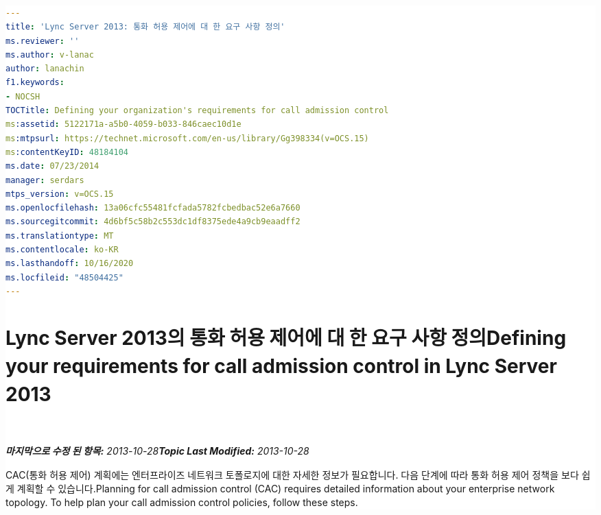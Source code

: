 ```yaml
---
title: 'Lync Server 2013: 통화 허용 제어에 대 한 요구 사항 정의'
ms.reviewer: ''
ms.author: v-lanac
author: lanachin
f1.keywords:
- NOCSH
TOCTitle: Defining your organization's requirements for call admission control
ms:assetid: 5122171a-a5b0-4059-b033-846caec10d1e
ms:mtpsurl: https://technet.microsoft.com/en-us/library/Gg398334(v=OCS.15)
ms:contentKeyID: 48184104
ms.date: 07/23/2014
manager: serdars
mtps_version: v=OCS.15
ms.openlocfilehash: 13a06cfc55481fcfada5782fcbedbac52e6a7660
ms.sourcegitcommit: 4d6bf5c58b2c553dc1df8375ede4a9cb9eaadff2
ms.translationtype: MT
ms.contentlocale: ko-KR
ms.lasthandoff: 10/16/2020
ms.locfileid: "48504425"
---
```

# <a name="defining-your-requirements-for-call-admission-control-in-lync-server-2013"></a><span data-ttu-id="eee10-102">Lync Server 2013의 통화 허용 제어에 대 한 요구 사항 정의</span><span class="sxs-lookup"><span data-stu-id="eee10-102">Defining your requirements for call admission control in Lync Server 2013</span></span>

<div data-xmlns="http://www.w3.org/1999/xhtml">

<div class="topic" data-xmlns="http://www.w3.org/1999/xhtml" data-msxsl="urn:schemas-microsoft-com:xslt" data-cs="https://msdn.microsoft.com/">

<div data-asp="https://msdn2.microsoft.com/asp">



</div>

<div id="mainSection">

<div id="mainBody">

<span> </span>

<span data-ttu-id="eee10-103">_**마지막으로 수정 된 항목:** 2013-10-28_</span><span class="sxs-lookup"><span data-stu-id="eee10-103">_**Topic Last Modified:** 2013-10-28_</span></span>

<span data-ttu-id="eee10-p101">CAC(통화 허용 제어) 계획에는 엔터프라이즈 네트워크 토폴로지에 대한 자세한 정보가 필요합니다. 다음 단계에 따라 통화 허용 제어 정책을 보다 쉽게 계획할 수 있습니다.</span><span class="sxs-lookup"><span data-stu-id="eee10-p101">Planning for call admission control (CAC) requires detailed information about your enterprise network topology. To help plan your call admission control policies, follow these steps.</span></span>
